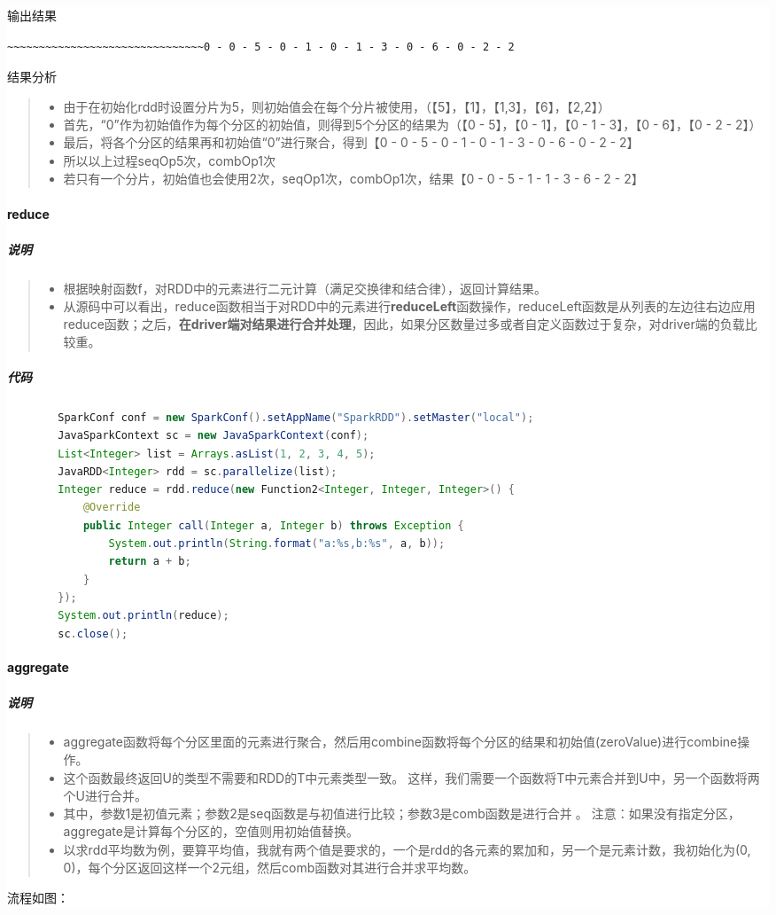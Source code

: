 输出结果

```
~~~~~~~~~~~~~~~~~~~~~~~~~~~~~~~0 - 0 - 5 - 0 - 1 - 0 - 1 - 3 - 0 - 6 - 0 - 2 - 2
```

结果分析

> - 由于在初始化rdd时设置分片为5，则初始值会在每个分片被使用，（【5】，【1】，【1,3】，【6】，【2,2】）
> - 首先，“0”作为初始值作为每个分区的初始值，则得到5个分区的结果为（【0 - 5】，【0 - 1】，【0 - 1 - 3】，【0 - 6】，【0 - 2 - 2】）
> - 最后，将各个分区的结果再和初始值“0”进行聚合，得到【0 - 0 - 5 - 0 - 1 - 0 - 1 - 3 - 0 - 6 - 0 - 2 - 2】
> - 所以以上过程seqOp5次，combOp1次
> - 若只有一个分片，初始值也会使用2次，seqOp1次，combOp1次，结果【0 - 0 - 5 - 1 - 1 - 3 - 6 - 2 - 2】

#### reduce

##### 说明

> - 根据映射函数f，对RDD中的元素进行二元计算（满足交换律和结合律），返回计算结果。
> - 从源码中可以看出，reduce函数相当于对RDD中的元素进行**reduceLeft**函数操作，reduceLeft函数是从列表的左边往右边应用reduce函数；之后，**在driver端对结果进行合并处理**，因此，如果分区数量过多或者自定义函数过于复杂，对driver端的负载比较重。

##### 代码

```java
        SparkConf conf = new SparkConf().setAppName("SparkRDD").setMaster("local");
        JavaSparkContext sc = new JavaSparkContext(conf);
        List<Integer> list = Arrays.asList(1, 2, 3, 4, 5);
        JavaRDD<Integer> rdd = sc.parallelize(list);
        Integer reduce = rdd.reduce(new Function2<Integer, Integer, Integer>() {
            @Override
            public Integer call(Integer a, Integer b) throws Exception {
                System.out.println(String.format("a:%s,b:%s", a, b));
                return a + b;
            }
        });
        System.out.println(reduce);
        sc.close();
```

#### aggregate

##### 说明

> - aggregate函数将每个分区里面的元素进行聚合，然后用combine函数将每个分区的结果和初始值(zeroValue)进行combine操作。
> - 这个函数最终返回U的类型不需要和RDD的T中元素类型一致。 这样，我们需要一个函数将T中元素合并到U中，另一个函数将两个U进行合并。
> - 其中，参数1是初值元素；参数2是seq函数是与初值进行比较；参数3是comb函数是进行合并 。 
>   注意：如果没有指定分区，aggregate是计算每个分区的，空值则用初始值替换。
> - 以求rdd平均数为例，要算平均值，我就有两个值是要求的，一个是rdd的各元素的累加和，另一个是元素计数，我初始化为(0, 0)，每个分区返回这样一个2元组，然后comb函数对其进行合并求平均数。

流程如图：
